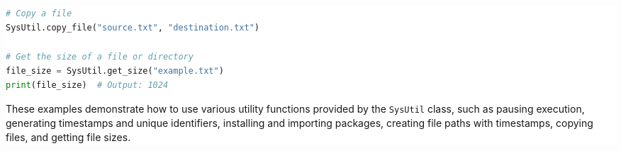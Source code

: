 ```python
# Copy a file
SysUtil.copy_file("source.txt", "destination.txt")

# Get the size of a file or directory
file_size = SysUtil.get_size("example.txt")
print(file_size)  # Output: 1024
```

These examples demonstrate how to use various utility functions provided by the `SysUtil` class, such as pausing execution, generating timestamps and unique identifiers, installing and importing packages, creating file paths with timestamps, copying files, and getting file sizes.
